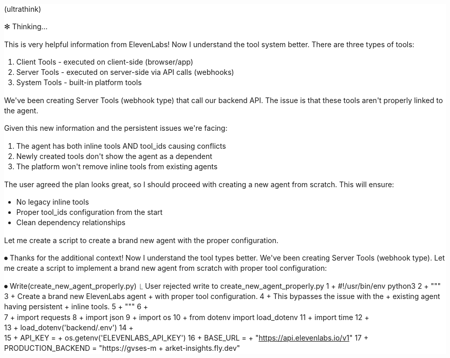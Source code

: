 
  (ultrathink)

✻ Thinking…

  This is very helpful information from ElevenLabs! Now I 
  understand the tool system better. There are three types
   of tools:

  1. Client Tools - executed on client-side (browser/app)
  2. Server Tools - executed on server-side via API calls 
  (webhooks)
  3. System Tools - built-in platform tools

  We've been creating Server Tools (webhook type) that 
  call our backend API. The issue is that these tools 
  aren't properly linked to the agent.

  Given this new information and the persistent issues 
  we're facing:
  1. The agent has both inline tools AND tool_ids causing 
  conflicts
  2. Newly created tools don't show the agent as a 
  dependent
  3. The platform won't remove inline tools from existing 
  agents

  The user agreed the plan looks great, so I should 
  proceed with creating a new agent from scratch. This 
  will ensure:
  - No legacy inline tools
  - Proper tool_ids configuration from the start
  - Clean dependency relationships

  Let me create a script to create a brand new agent with 
  the proper configuration.

⏺ Thanks for the additional context! Now I understand
  the tool types better. We've been creating Server 
  Tools (webhook type). Let me create a script to
  implement a brand new agent from scratch with proper
   tool configuration:

⏺ Write(create_new_agent_properly.py)
  ⎿  User rejected write to create_new_agent_properly.py
         1 +  #!/usr/bin/env python3
         2 +  """
         3 +  Create a brand new ElevenLabs agent 
           + with proper tool configuration.
         4 +  This bypasses the issue with the 
           + existing agent having persistent 
           + inline tools.
         5 +  """
         6 +  
         7 +  import requests
         8 +  import json
         9 +  import os
        10 +  from dotenv import load_dotenv
        11 +  import time
        12 +  
        13 +  load_dotenv('backend/.env')
        14 +  
        15 +  API_KEY = 
           + os.getenv('ELEVENLABS_API_KEY')
        16 +  BASE_URL = 
           + "https://api.elevenlabs.io/v1"
        17 +  PRODUCTION_BACKEND = "https://gvses-m
           + arket-insights.fly.dev"